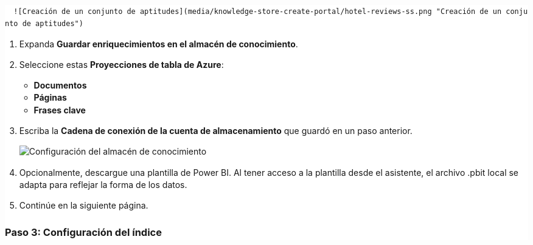       ![Creación de un conjunto de aptitudes](media/knowledge-store-create-portal/hotel-reviews-ss.png "Creación de un conjunto de aptitudes")

1. Expanda **Guardar enriquecimientos en el almacén de conocimiento**.

1. Seleccione estas **Proyecciones de tabla de Azure**:
    + **Documentos**
    + **Páginas**
    + **Frases clave**

1. Escriba la **Cadena de conexión de la cuenta de almacenamiento** que guardó en un paso anterior.

    ![Configuración del almacén de conocimiento](media/knowledge-store-create-portal/hotel-reviews-ks.png "Configuración del almacén de conocimiento")

1. Opcionalmente, descargue una plantilla de Power BI. Al tener acceso a la plantilla desde el asistente, el archivo .pbit local se adapta para reflejar la forma de los datos.

1. Continúe en la siguiente página.

### <a name="step-3-configure-the-index"></a>Paso 3: Configuración del índice
